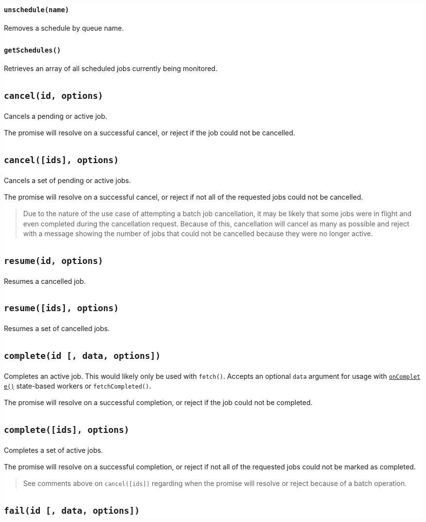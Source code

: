 ### `unschedule(name)`

Removes a schedule by queue name.

### `getSchedules()`

Retrieves an array of all scheduled jobs currently being monitored.

## `cancel(id, options)`

Cancels a pending or active job.

The promise will resolve on a successful cancel, or reject if the job could not be cancelled.

## `cancel([ids], options)`

Cancels a set of pending or active jobs.

The promise will resolve on a successful cancel, or reject if not all of the requested jobs could not be cancelled.

> Due to the nature of the use case of attempting a batch job cancellation, it may be likely that some jobs were in flight and even completed during the cancellation request. Because of this, cancellation will cancel as many as possible and reject with a message showing the number of jobs that could not be cancelled because they were no longer active.

## `resume(id, options)`

Resumes a cancelled job.

## `resume([ids], options)`

Resumes a set of cancelled jobs.

## `complete(id [, data, options])`

Completes an active job.  This would likely only be used with `fetch()`. Accepts an optional `data` argument for usage with [`onComplete()`](#oncompletename--options-handler) state-based workers or `fetchCompleted()`.

The promise will resolve on a successful completion, or reject if the job could not be completed.

## `complete([ids], options)`

Completes a set of active jobs.

The promise will resolve on a successful completion, or reject if not all of the requested jobs could not be marked as completed.

> See comments above on `cancel([ids])` regarding when the promise will resolve or reject because of a batch operation.

## `fail(id [, data, options])`
